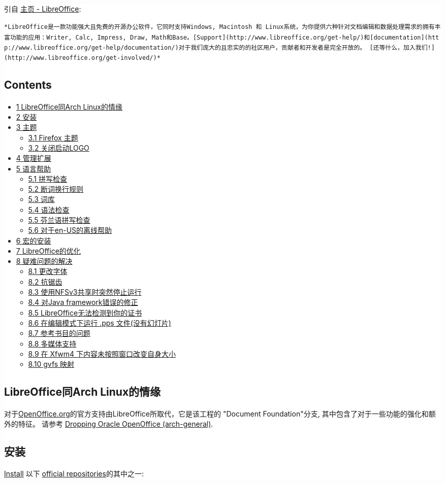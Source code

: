 引自 [主页 - LibreOffice](http://zh-cn.libreoffice.org/):

	*LibreOffice是一款功能强大且免费的开源办公软件，它同时支持Windows, Macintosh 和 Linux系统，为你提供六种针对文档编辑和数据处理需求的拥有丰富功能的应用：Writer, Calc, Impress, Draw, Math和Base。[Support](http://www.libreoffice.org/get-help/)和[documentation](http://www.libreoffice.org/get-help/documentation/)对于我们庞大的且忠实的的社区用户，贡献者和开发者是完全开放的。 [还等什么，加入我们!](http://www.libreoffice.org/get-involved/)*

## Contents

*   [1 LibreOffice同Arch Linux的情缘](#LibreOffice.E5.90.8CArch_Linux.E7.9A.84.E6.83.85.E7.BC.98)
*   [2 安装](#.E5.AE.89.E8.A3.85)
*   [3 主题](#.E4.B8.BB.E9.A2.98)
    *   [3.1 Firefox 主题](#Firefox_.E4.B8.BB.E9.A2.98)
    *   [3.2 关闭启动LOGO](#.E5.85.B3.E9.97.AD.E5.90.AF.E5.8A.A8LOGO)
*   [4 管理扩展](#.E7.AE.A1.E7.90.86.E6.89.A9.E5.B1.95)
*   [5 语言帮助](#.E8.AF.AD.E8.A8.80.E5.B8.AE.E5.8A.A9)
    *   [5.1 拼写检查](#.E6.8B.BC.E5.86.99.E6.A3.80.E6.9F.A5)
    *   [5.2 断词换行规则](#.E6.96.AD.E8.AF.8D.E6.8D.A2.E8.A1.8C.E8.A7.84.E5.88.99)
    *   [5.3 词库](#.E8.AF.8D.E5.BA.93)
    *   [5.4 语法检查](#.E8.AF.AD.E6.B3.95.E6.A3.80.E6.9F.A5)
    *   [5.5 芬兰语拼写检查](#.E8.8A.AC.E5.85.B0.E8.AF.AD.E6.8B.BC.E5.86.99.E6.A3.80.E6.9F.A5)
    *   [5.6 对于en-US的离线帮助](#.E5.AF.B9.E4.BA.8Een-US.E7.9A.84.E7.A6.BB.E7.BA.BF.E5.B8.AE.E5.8A.A9)
*   [6 宏的安装](#.E5.AE.8F.E7.9A.84.E5.AE.89.E8.A3.85)
*   [7 LibreOffice的优化](#LibreOffice.E7.9A.84.E4.BC.98.E5.8C.96)
*   [8 疑难问题的解决](#.E7.96.91.E9.9A.BE.E9.97.AE.E9.A2.98.E7.9A.84.E8.A7.A3.E5.86.B3)
    *   [8.1 更改字体](#.E6.9B.B4.E6.94.B9.E5.AD.97.E4.BD.93)
    *   [8.2 抗锯齿](#.E6.8A.97.E9.94.AF.E9.BD.BF)
    *   [8.3 使用NFSv3共享时突然停止运行](#.E4.BD.BF.E7.94.A8NFSv3.E5.85.B1.E4.BA.AB.E6.97.B6.E7.AA.81.E7.84.B6.E5.81.9C.E6.AD.A2.E8.BF.90.E8.A1.8C)
    *   [8.4 对Java framework错误的修正](#.E5.AF.B9Java_framework.E9.94.99.E8.AF.AF.E7.9A.84.E4.BF.AE.E6.AD.A3)
    *   [8.5 LibreOffice无法检测到你的证书](#LibreOffice.E6.97.A0.E6.B3.95.E6.A3.80.E6.B5.8B.E5.88.B0.E4.BD.A0.E7.9A.84.E8.AF.81.E4.B9.A6)
    *   [8.6 在编辑模式下运行 .pps 文件(没有幻灯片)](#.E5.9C.A8.E7.BC.96.E8.BE.91.E6.A8.A1.E5.BC.8F.E4.B8.8B.E8.BF.90.E8.A1.8C_.pps_.E6.96.87.E4.BB.B6.28.E6.B2.A1.E6.9C.89.E5.B9.BB.E7.81.AF.E7.89.87.29)
    *   [8.7 参考书目的问题](#.E5.8F.82.E8.80.83.E4.B9.A6.E7.9B.AE.E7.9A.84.E9.97.AE.E9.A2.98)
    *   [8.8 多媒体支持](#.E5.A4.9A.E5.AA.92.E4.BD.93.E6.94.AF.E6.8C.81)
    *   [8.9 在 Xfwm4 下内容未按照窗口改变自身大小](#.E5.9C.A8_Xfwm4_.E4.B8.8B.E5.86.85.E5.AE.B9.E6.9C.AA.E6.8C.89.E7.85.A7.E7.AA.97.E5.8F.A3.E6.94.B9.E5.8F.98.E8.87.AA.E8.BA.AB.E5.A4.A7.E5.B0.8F)
    *   [8.10 gvfs 映射](#gvfs_.E6.98.A0.E5.B0.84)

## LibreOffice同Arch Linux的情缘

对于[OpenOffice.org](/index.php/OpenOffice.org "OpenOffice.org")的官方支持由LibreOffice所取代，它是该工程的 "Document Foundation"分支, 其中包含了对于一些功能的强化和额外的特征。 请参考 [Dropping Oracle OpenOffice (arch-general)](https://mailman.archlinux.org/pipermail/arch-general/2011-March/018819.html).

## 安装

[Install](/index.php/Pacman "Pacman") 以下 [official repositories](/index.php/Official_repositories "Official repositories")的其中之一:
